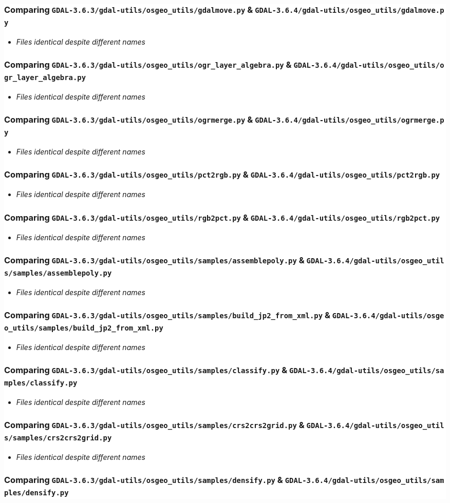 ### Comparing `GDAL-3.6.3/gdal-utils/osgeo_utils/gdalmove.py` & `GDAL-3.6.4/gdal-utils/osgeo_utils/gdalmove.py`

 * *Files identical despite different names*

### Comparing `GDAL-3.6.3/gdal-utils/osgeo_utils/ogr_layer_algebra.py` & `GDAL-3.6.4/gdal-utils/osgeo_utils/ogr_layer_algebra.py`

 * *Files identical despite different names*

### Comparing `GDAL-3.6.3/gdal-utils/osgeo_utils/ogrmerge.py` & `GDAL-3.6.4/gdal-utils/osgeo_utils/ogrmerge.py`

 * *Files identical despite different names*

### Comparing `GDAL-3.6.3/gdal-utils/osgeo_utils/pct2rgb.py` & `GDAL-3.6.4/gdal-utils/osgeo_utils/pct2rgb.py`

 * *Files identical despite different names*

### Comparing `GDAL-3.6.3/gdal-utils/osgeo_utils/rgb2pct.py` & `GDAL-3.6.4/gdal-utils/osgeo_utils/rgb2pct.py`

 * *Files identical despite different names*

### Comparing `GDAL-3.6.3/gdal-utils/osgeo_utils/samples/assemblepoly.py` & `GDAL-3.6.4/gdal-utils/osgeo_utils/samples/assemblepoly.py`

 * *Files identical despite different names*

### Comparing `GDAL-3.6.3/gdal-utils/osgeo_utils/samples/build_jp2_from_xml.py` & `GDAL-3.6.4/gdal-utils/osgeo_utils/samples/build_jp2_from_xml.py`

 * *Files identical despite different names*

### Comparing `GDAL-3.6.3/gdal-utils/osgeo_utils/samples/classify.py` & `GDAL-3.6.4/gdal-utils/osgeo_utils/samples/classify.py`

 * *Files identical despite different names*

### Comparing `GDAL-3.6.3/gdal-utils/osgeo_utils/samples/crs2crs2grid.py` & `GDAL-3.6.4/gdal-utils/osgeo_utils/samples/crs2crs2grid.py`

 * *Files identical despite different names*

### Comparing `GDAL-3.6.3/gdal-utils/osgeo_utils/samples/densify.py` & `GDAL-3.6.4/gdal-utils/osgeo_utils/samples/densify.py`
